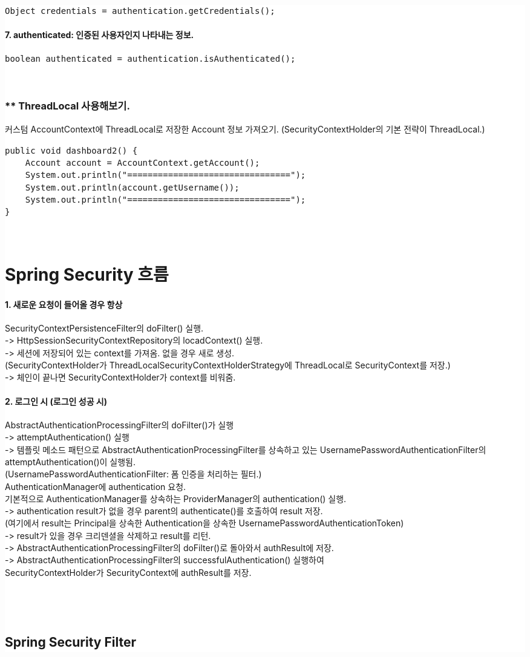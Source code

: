 <pre>
Object credentials = authentication.getCredentials();
</pre>

#### 7. authenticated: 인증된 사용자인지 나타내는 정보.

<pre>
boolean authenticated = authentication.isAuthenticated();
</pre>
<br/>

### ** ThreadLocal 사용해보기.
커스텀 AccountContext에 ThreadLocal로 저장한 Account 정보 가져오기.
(SecurityContextHolder의 기본 전략이 ThreadLocal.)

<pre>
public void dashboard2() {
    Account account = AccountContext.getAccount();
    System.out.println("================================");
    System.out.println(account.getUsername());
    System.out.println("================================");
}
</pre><br/>

# Spring Security 흐름<br/>

#### 1. 새로운 요청이 들어올 경우 항상<br/>
SecurityContextPersistenceFilter의 doFilter() 실행.<br/>
-> HttpSessionSecurityContextRepository의 locadContext() 실행.<br/>
-> 세션에 저장되어 있는 context를 가져옴. 없을 경우 새로 생성.<br/>
   (SecurityContextHolder가 ThreadLocalSecurityContextHolderStrategy에 ThreadLocal로 SecurityContext를 저장.)<br/>
-> 체인이 끝나면 SecurityContextHolder가 context를 비워줌.<br/>

#### 2. 로그인 시 (로그인 성공 시)<br/>
AbstractAuthenticationProcessingFilter의 doFilter()가 실행<br/>
-> attemptAuthentication() 실행<br/>
-> 템플릿 메소드 패턴으로 AbstractAuthenticationProcessingFilter를 상속하고 있는 UsernamePasswordAuthenticationFilter의 attemptAuthentication()이 실행됨.<br/>
   (UsernamePasswordAuthenticationFilter: 폼 인증을 처리하는 필터.)<br/>
	  AuthenticationManager에 authentication 요청.<br/>
	  기본적으로 AuthenticationManager를 상속하는 ProviderManager의 authentication() 실행.<br/>
-> authentication result가 없을 경우 parent의 authenticate()를 호출하여 result 저장.<br/>
   (여기에서 result는 Principal을 상속한 Authentication을 상속한 UsernamePasswordAuthenticationToken)<br/>
-> result가 있을 경우 크리덴셜을 삭제하고 result를 리턴.<br/>
-> AbstractAuthenticationProcessingFilter의 doFilter()로 돌아와서 authResult에 저장.<br/>
-> AbstractAuthenticationProcessingFilter의 successfulAuthentication() 실행하여<br/>
   SecurityContextHolder가 SecurityContext에 authResult를 저장.<br/><br/><br/><br/>

## Spring Security Filter<br/>
